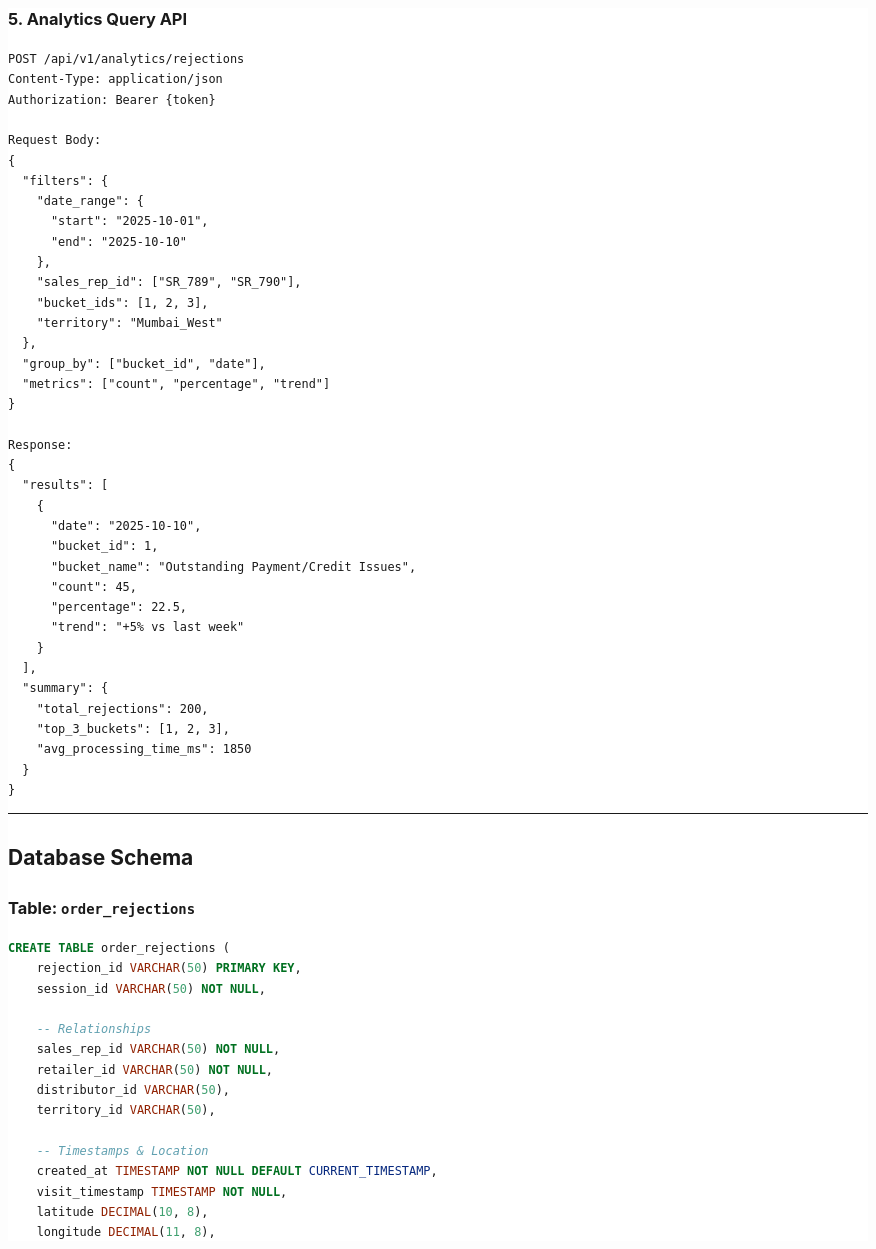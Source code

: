 ### 5. Analytics Query API

```http
POST /api/v1/analytics/rejections
Content-Type: application/json
Authorization: Bearer {token}

Request Body:
{
  "filters": {
    "date_range": {
      "start": "2025-10-01",
      "end": "2025-10-10"
    },
    "sales_rep_id": ["SR_789", "SR_790"],
    "bucket_ids": [1, 2, 3],
    "territory": "Mumbai_West"
  },
  "group_by": ["bucket_id", "date"],
  "metrics": ["count", "percentage", "trend"]
}

Response:
{
  "results": [
    {
      "date": "2025-10-10",
      "bucket_id": 1,
      "bucket_name": "Outstanding Payment/Credit Issues",
      "count": 45,
      "percentage": 22.5,
      "trend": "+5% vs last week"
    }
  ],
  "summary": {
    "total_rejections": 200,
    "top_3_buckets": [1, 2, 3],
    "avg_processing_time_ms": 1850
  }
}
```

---

## Database Schema

### Table: `order_rejections`

```sql
CREATE TABLE order_rejections (
    rejection_id VARCHAR(50) PRIMARY KEY,
    session_id VARCHAR(50) NOT NULL,

    -- Relationships
    sales_rep_id VARCHAR(50) NOT NULL,
    retailer_id VARCHAR(50) NOT NULL,
    distributor_id VARCHAR(50),
    territory_id VARCHAR(50),

    -- Timestamps & Location
    created_at TIMESTAMP NOT NULL DEFAULT CURRENT_TIMESTAMP,
    visit_timestamp TIMESTAMP NOT NULL,
    latitude DECIMAL(10, 8),
    longitude DECIMAL(11, 8),
```